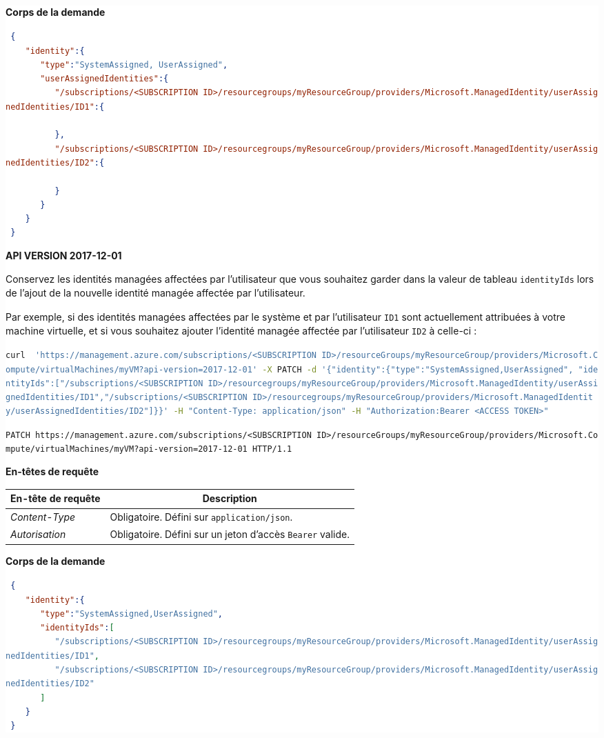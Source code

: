    **Corps de la demande**

   ```JSON
    {
       "identity":{
          "type":"SystemAssigned, UserAssigned",
          "userAssignedIdentities":{
             "/subscriptions/<SUBSCRIPTION ID>/resourcegroups/myResourceGroup/providers/Microsoft.ManagedIdentity/userAssignedIdentities/ID1":{
    
             },
             "/subscriptions/<SUBSCRIPTION ID>/resourcegroups/myResourceGroup/providers/Microsoft.ManagedIdentity/userAssignedIdentities/ID2":{
    
             }
          }
       }
    }
   ```

   **API VERSION 2017-12-01**

   Conservez les identités managées affectées par l’utilisateur que vous souhaitez garder dans la valeur de tableau `identityIds` lors de l’ajout de la nouvelle identité managée affectée par l’utilisateur.

   Par exemple, si des identités managées affectées par le système et par l’utilisateur `ID1` sont actuellement attribuées à votre machine virtuelle, et si vous souhaitez ajouter l’identité managée affectée par l’utilisateur `ID2` à celle-ci : 

   ```bash
   curl  'https://management.azure.com/subscriptions/<SUBSCRIPTION ID>/resourceGroups/myResourceGroup/providers/Microsoft.Compute/virtualMachines/myVM?api-version=2017-12-01' -X PATCH -d '{"identity":{"type":"SystemAssigned,UserAssigned", "identityIds":["/subscriptions/<SUBSCRIPTION ID>/resourcegroups/myResourceGroup/providers/Microsoft.ManagedIdentity/userAssignedIdentities/ID1","/subscriptions/<SUBSCRIPTION ID>/resourcegroups/myResourceGroup/providers/Microsoft.ManagedIdentity/userAssignedIdentities/ID2"]}}' -H "Content-Type: application/json" -H "Authorization:Bearer <ACCESS TOKEN>"
   ```

   ```HTTP
   PATCH https://management.azure.com/subscriptions/<SUBSCRIPTION ID>/resourceGroups/myResourceGroup/providers/Microsoft.Compute/virtualMachines/myVM?api-version=2017-12-01 HTTP/1.1
   ```

   **En-têtes de requête**

   |En-tête de requête  |Description  |
   |---------|---------|
   |*Content-Type*     | Obligatoire. Défini sur `application/json`.        |
   |*Autorisation*     | Obligatoire. Défini sur un jeton d’accès `Bearer` valide.        | 

   **Corps de la demande**

   ```JSON
    {
       "identity":{
          "type":"SystemAssigned,UserAssigned",
          "identityIds":[
             "/subscriptions/<SUBSCRIPTION ID>/resourcegroups/myResourceGroup/providers/Microsoft.ManagedIdentity/userAssignedIdentities/ID1",
             "/subscriptions/<SUBSCRIPTION ID>/resourcegroups/myResourceGroup/providers/Microsoft.ManagedIdentity/userAssignedIdentities/ID2"
          ]
       }
    }
   ```   
